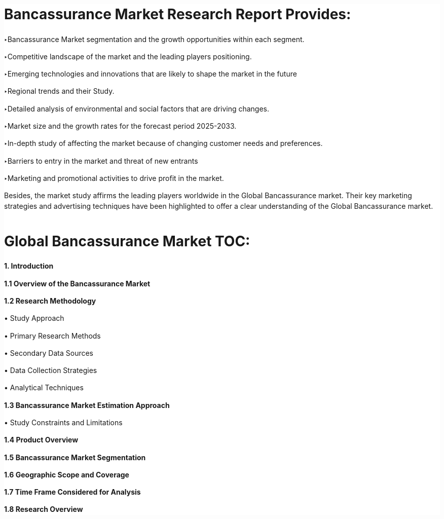 # <strong>Bancassurance Market Research Report Provides:</strong>

<strong>‣</strong>Bancassurance Market segmentation and the growth opportunities within each segment.

<strong>‣</strong>Competitive landscape of the market and the leading players positioning.

<strong>‣</strong>Emerging technologies and innovations that are likely to shape the market in the future

<strong>‣</strong>Regional trends and their Study.

<strong>‣</strong>Detailed analysis of environmental and social factors that are driving changes.

<strong>‣</strong>Market size and the growth rates for the forecast period 2025-2033.

<strong>‣</strong>In-depth study of affecting the market because of changing customer needs and preferences.

<strong>‣</strong>Barriers to entry in the market and threat of new entrants

<strong>‣</strong>Marketing and promotional activities to drive profit in the market.

Besides, the market study affirms the leading players worldwide in the Global Bancassurance market. Their key marketing strategies and advertising techniques have been highlighted to offer a clear understanding of the Global Bancassurance market.

# <strong>Global Bancassurance Market TOC:</strong>

<strong>1. Introduction</strong>

<strong>1.1 Overview of the Bancassurance Market</strong>

<strong>1.2 Research Methodology</strong>

• Study Approach

• Primary Research Methods

• Secondary Data Sources

• Data Collection Strategies

• Analytical Techniques

<strong>1.3 Bancassurance Market Estimation Approach</strong>

• Study Constraints and Limitations

<strong>1.4 Product Overview</strong>

<strong>1.5 Bancassurance Market Segmentation</strong>

<strong>1.6 Geographic Scope and Coverage</strong>

<strong>1.7 Time Frame Considered for Analysis</strong>

<strong>1.8 Research Overview</strong>
